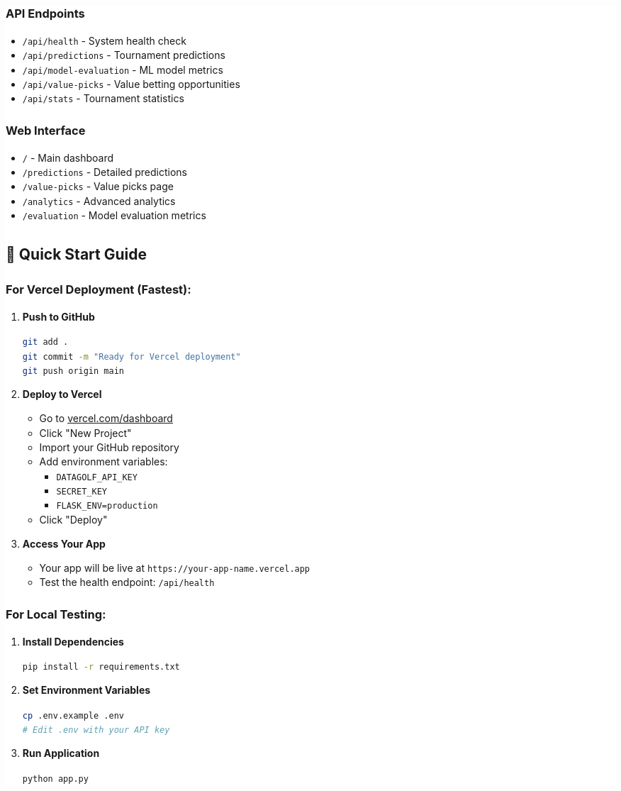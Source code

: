 ### API Endpoints
- `/api/health` - System health check
- `/api/predictions` - Tournament predictions
- `/api/model-evaluation` - ML model metrics
- `/api/value-picks` - Value betting opportunities
- `/api/stats` - Tournament statistics

### Web Interface
- `/` - Main dashboard
- `/predictions` - Detailed predictions
- `/value-picks` - Value picks page
- `/analytics` - Advanced analytics
- `/evaluation` - Model evaluation metrics

## 🚀 Quick Start Guide

### For Vercel Deployment (Fastest):

1. **Push to GitHub**
   ```bash
   git add .
   git commit -m "Ready for Vercel deployment"
   git push origin main
   ```

2. **Deploy to Vercel**
   - Go to [vercel.com/dashboard](https://vercel.com/dashboard)
   - Click "New Project"
   - Import your GitHub repository
   - Add environment variables:
     - `DATAGOLF_API_KEY`
     - `SECRET_KEY`
     - `FLASK_ENV=production`
   - Click "Deploy"

3. **Access Your App**
   - Your app will be live at `https://your-app-name.vercel.app`
   - Test the health endpoint: `/api/health`

### For Local Testing:

1. **Install Dependencies**
   ```bash
   pip install -r requirements.txt
   ```

2. **Set Environment Variables**
   ```bash
   cp .env.example .env
   # Edit .env with your API key
   ```

3. **Run Application**
   ```bash
   python app.py
   ```

